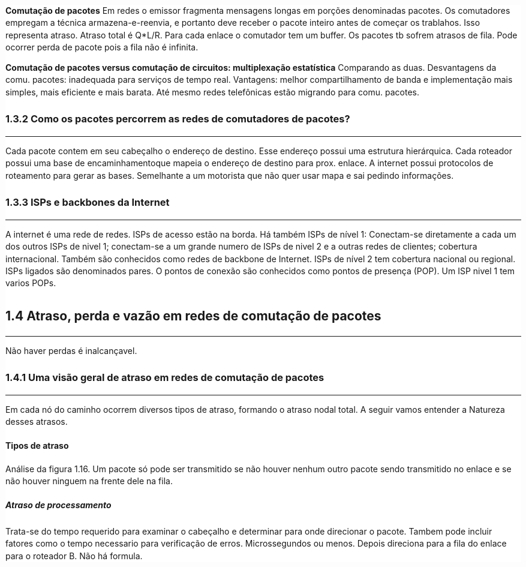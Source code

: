 **Comutação de pacotes**
Em redes o emissor fragmenta mensagens longas em porções denominadas pacotes. Os comutadores empregam a técnica armazena-e-reenvia, e portanto deve receber o pacote inteiro antes de começar os trablahos. Isso representa atraso. Atraso total é Q*L/R. Para cada enlace o comutador tem um buffer. Os pacotes tb sofrem atrasos de fila. Pode ocorrer perda de pacote pois a fila não é infinita.

**Comutação de pacotes versus comutação de circuitos: multiplexação estatística**
Comparando as duas. Desvantagens da comu. pacotes: inadequada para serviços de tempo real. Vantagens: melhor compartilhamento de banda e implementação mais simples, mais eficiente e mais barata. Até mesmo redes telefônicas estão migrando para comu. pacotes.

### 1.3.2 Como os pacotes percorrem as redes de comutadores de pacotes?
---
Cada pacote contem em seu cabeçalho o endereço de destino. Esse endereço possui uma estrutura hierárquica. Cada
roteador possui uma base de encaminhamentoque mapeia o endereço de destino para prox. enlace. A internet possui
protocolos de roteamento para gerar as bases. Semelhante a um motorista que não quer usar mapa e sai pedindo
informações.


### 1.3.3  ISPs e backbones da Internet
---
A internet é uma rede de redes. ISPs de acesso estão na borda. Há também ISPs de nível 1: Conectam-se diretamente a
cada um dos outros ISPs de nivel 1; conectam-se a um grande numero de ISPs de nivel 2 e a outras redes de clientes;
cobertura internacional. Também são conhecidos como redes de backbone de Internet.
ISPs de nível 2 tem cobertura nacional ou regional. ISPs ligados são denominados pares. O pontos de conexão são
conhecidos como pontos de presença (POP). Um ISP nivel 1 tem varios POPs.

## 1.4 Atraso, perda e vazão em redes de comutação de pacotes
---
Não haver perdas é inalcançavel.

### 1.4.1 Uma visão geral de atraso em redes de comutação de pacotes
---
Em cada nó do caminho ocorrem diversos tipos de atraso, formando o atraso nodal total. A seguir vamos entender a Natureza desses atrasos.

#### Tipos de atraso
Análise da figura 1.16. Um pacote só pode ser transmitido se não houver nenhum outro pacote sendo transmitido no enlace e se não houver ninguem na frente dele na fila.

##### Atraso de processamento
Trata-se do tempo requerido para examinar o cabeçalho e determinar para onde direcionar o pacote. Tambem pode incluir  fatores como o tempo necessario para verificação de erros. Microssegundos ou menos. Depois direciona para a fila do enlace para o roteador B. Não há formula.

